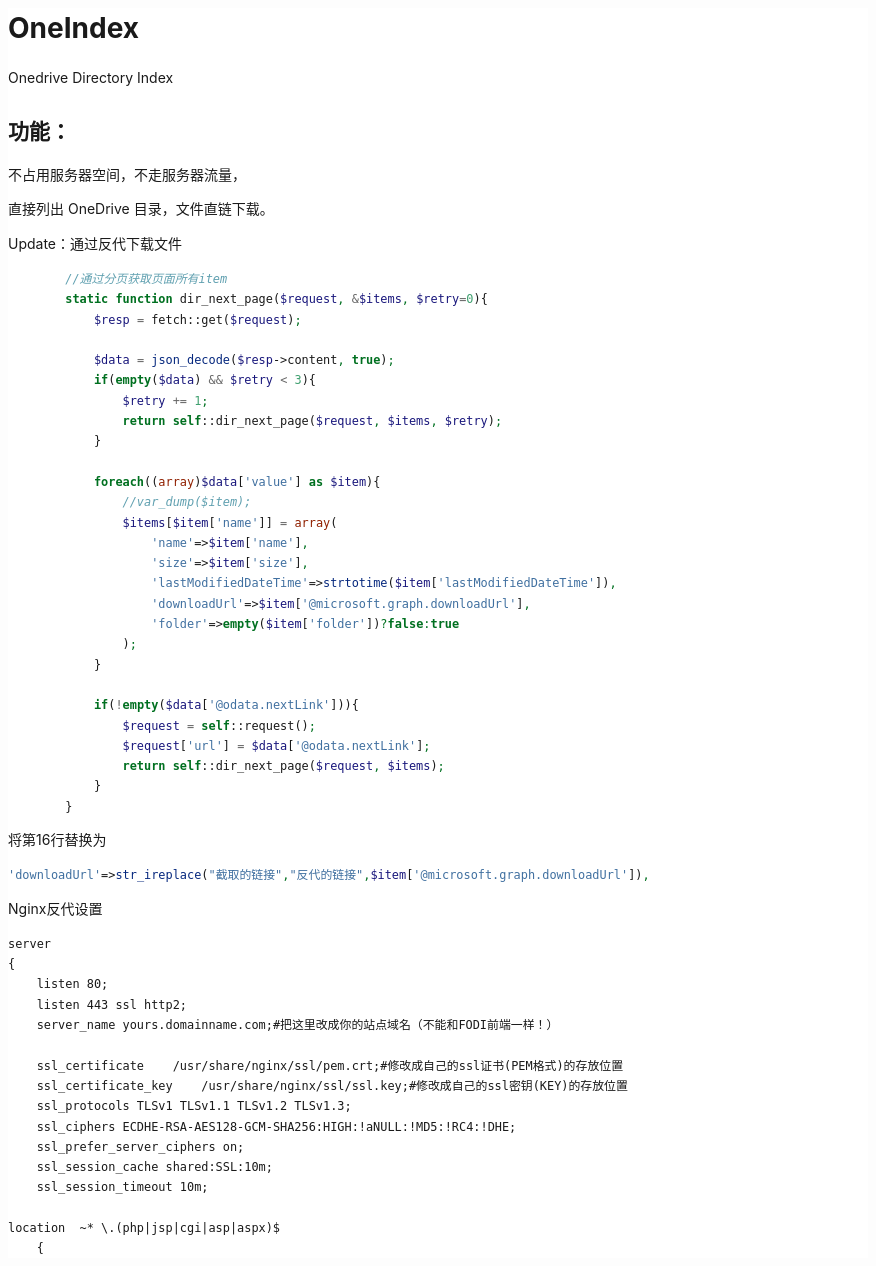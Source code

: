 # OneIndex
Onedrive Directory Index

## 功能：
不占用服务器空间，不走服务器流量，  

直接列出 OneDrive 目录，文件直链下载。  

Update：通过反代下载文件

```php
		//通过分页获取页面所有item
		static function dir_next_page($request, &$items, $retry=0){
			$resp = fetch::get($request);
			
			$data = json_decode($resp->content, true);
			if(empty($data) && $retry < 3){
				$retry += 1;
				return self::dir_next_page($request, $items, $retry);
			}
			
			foreach((array)$data['value'] as $item){
				//var_dump($item);
				$items[$item['name']] = array(
					'name'=>$item['name'],
					'size'=>$item['size'],
					'lastModifiedDateTime'=>strtotime($item['lastModifiedDateTime']),
					'downloadUrl'=>$item['@microsoft.graph.downloadUrl'],
					'folder'=>empty($item['folder'])?false:true
				);
			}

			if(!empty($data['@odata.nextLink'])){
				$request = self::request();
				$request['url'] = $data['@odata.nextLink'];
				return self::dir_next_page($request, $items);
			}
		}
```

将第16行替换为

```php
'downloadUrl'=>str_ireplace("截取的链接","反代的链接",$item['@microsoft.graph.downloadUrl']),
```

Nginx反代设置

```nginx
server
{
    listen 80;
    listen 443 ssl http2;
    server_name yours.domainname.com;#把这里改成你的站点域名（不能和FODI前端一样！）
    
    ssl_certificate    /usr/share/nginx/ssl/pem.crt;#修改成自己的ssl证书(PEM格式)的存放位置
    ssl_certificate_key    /usr/share/nginx/ssl/ssl.key;#修改成自己的ssl密钥(KEY)的存放位置
    ssl_protocols TLSv1 TLSv1.1 TLSv1.2 TLSv1.3;
    ssl_ciphers ECDHE-RSA-AES128-GCM-SHA256:HIGH:!aNULL:!MD5:!RC4:!DHE;
    ssl_prefer_server_ciphers on;
    ssl_session_cache shared:SSL:10m;
    ssl_session_timeout 10m;
    
location  ~* \.(php|jsp|cgi|asp|aspx)$
    {
```